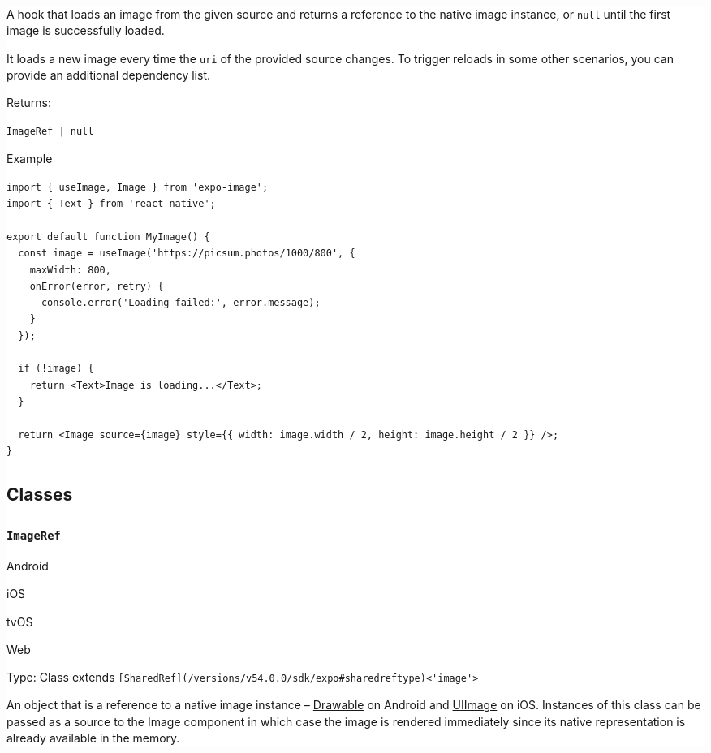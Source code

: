   

A hook that loads an image from the given source and returns a reference to
the native image instance, or `null` until the first image is successfully
loaded.

It loads a new image every time the `uri` of the provided source changes. To
trigger reloads in some other scenarios, you can provide an additional
dependency list.

Returns:

`ImageRef | null`

Example

    
    
    import { useImage, Image } from 'expo-image';
    import { Text } from 'react-native';
    
    export default function MyImage() {
      const image = useImage('https://picsum.photos/1000/800', {
        maxWidth: 800,
        onError(error, retry) {
          console.error('Loading failed:', error.message);
        }
      });
    
      if (!image) {
        return <Text>Image is loading...</Text>;
      }
    
      return <Image source={image} style={{ width: image.width / 2, height: image.height / 2 }} />;
    }
    

## Classes

### `ImageRef`

Android

iOS

tvOS

Web

Type: Class extends
`[SharedRef](/versions/v54.0.0/sdk/expo#sharedreftype)<'image'>`

An object that is a reference to a native image instance –
[Drawable](https://developer.android.com/reference/android/graphics/drawable/Drawable)
on Android and
[UIImage](https://developer.apple.com/documentation/uikit/uiimage) on iOS.
Instances of this class can be passed as a source to the Image component in
which case the image is rendered immediately since its native representation
is already available in the memory.
